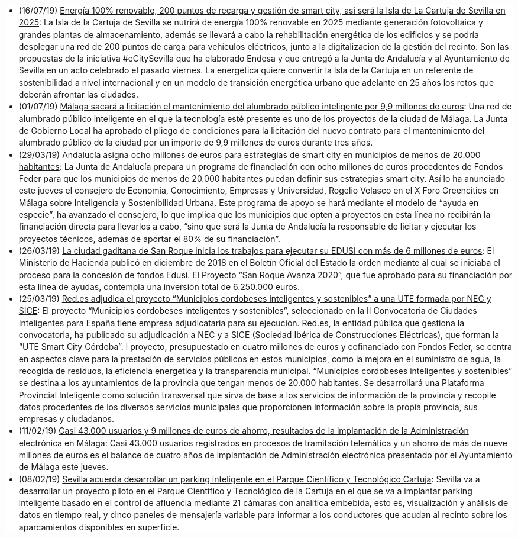 * (16/07/19) [Energía 100% renovable, 200 puntos de recarga y gestión de smart city, así será la Isla de La Cartuja de Sevilla en 2025](https://www.esmartcity.es/2019/07/16/energia-100-renovable-200-puntos-de-recarga-gestion-smart-city-ser-aisla-la-cartuja-sevilla-2025): La Isla de la Cartuja de Sevilla se nutrirá de energía 100% renovable en 2025 mediante generación fotovoltaica y grandes plantas de almacenamiento, además se llevará a cabo la rehabilitación energética de los edificios y se podría desplegar una red de 200 puntos de carga para vehículos eléctricos, junto a la digitalizacion de la gestión del recinto. Son las propuestas de la iniciativa #eCitySevilla que ha elaborado Endesa y que entregó a la Junta de Andalucía y al Ayuntamiento de Sevilla en un acto celebrado el pasado viernes. La energética quiere convertir la Isla de la Cartuja en un referente de sostenibilidad a nivel internacional y en un modelo de transición energética urbano que adelante en 25 años los retos que deberán afrontar las ciudades.
* (01/07/19) [Málaga sacará a licitación el mantenimiento del alumbrado público inteligente por 9,9 millones de euros](https://www.esmartcity.es/2019/07/01/malaga-sacara-licitacion-mantenimiento-alumbrado-publico-inteligente-9-9-millones-euros): Una red de alumbrado público inteligente en el que la tecnología esté presente es uno de los proyectos de la ciudad de Málaga. La Junta de Gobierno Local ha aprobado el pliego de condiciones para la licitación del nuevo contrato para el mantenimiento del alumbrado público de la ciudad por un importe de 9,9 millones de euros durante tres años.
* (29/03/19) [Andalucía asigna ocho millones de euros para estrategias de smart city en municipios de menos de 20.000 habitantes](https://www.esmartcity.es/2019/03/29/andalucia-asigna-ocho-millones-euros-estrategias-smart-city-municipios-menos-20000-habitantes): La Junta de Andalucía prepara un programa de financiación con ocho millones de euros procedentes de Fondos Feder para que los municipios de menos de 20.000 habitantes puedan definir sus estrategias smart city. Así lo ha anunciado este jueves el consejero de Economía, Conocimiento, Empresas y Universidad, Rogelio Velasco en el X Foro Greencities en Málaga sobre Inteligencia y Sostenibilidad Urbana. Este programa de apoyo se hará mediante el modelo de “ayuda en especie”, ha avanzado el consejero, lo que implica que los municipios que opten a proyectos en esta línea no recibirán la financiación directa para llevarlos a cabo, “sino que será la Junta de Andalucía la responsable de licitar y ejecutar los proyectos técnicos, además de aportar el 80% de su financiación”.
* (26/03/19) [La ciudad gaditana de San Roque inicia los trabajos para ejecutar su EDUSI con más de 6 millones de euros](https://www.esmartcity.es/2019/03/26/ciudad-gaditana-san-roque-inicia-trabajos-ejecutar-edusi-mas-seis-millones-euros): El Ministerio de Hacienda publicó en diciembre de 2018 en el Boletín Oficial del Estado la orden mediante al cual se iniciaba el proceso para la concesión de fondos Edusi. El Proyecto “San Roque Avanza 2020”, que fue aprobado para su financiación por esta línea de ayudas, contempla una inversión total de 6.250.000 euros.
* (25/03/19) [Red.es adjudica el proyecto “Municipios cordobeses inteligentes y sostenibles” a una UTE formada por NEC y SICE](https://www.esmartcity.es/2019/03/25/red-es-adjudica-proyecto-municipios-cordobeses-inteligentes-sostenibles-ute-formada-nec-sice): El proyecto “Municipios cordobeses inteligentes y sostenibles”, seleccionado en la II Convocatoria de Ciudades Inteligentes para España tiene empresa adjudicataria para su ejecución. Red.es, la entidad pública que gestiona la convocatoria, ha publicado su adjudicación a NEC y a SICE (Sociedad Ibérica de Construcciones Eléctricas), que forman la “UTE Smart City Córdoba”. l proyecto, presupuestado en cuatro millones de euros y cofinanciado con Fondos Feder, se centra en aspectos clave para la prestación de servicios públicos en estos municipios, como la mejora en el suministro de agua, la recogida de residuos, la eficiencia energética y la transparencia municipal. “Municipios cordobeses inteligentes y sostenibles” se destina a los ayuntamientos de la provincia que tengan menos de 20.000 habitantes. Se desarrollará una Plataforma Provincial Inteligente como solución transversal que sirva de base a los servicios de información de la provincia y recopile datos procedentes de los diversos servicios municipales que proporcionen información sobre la propia provincia, sus empresas y ciudadanos.
* (11/02/19) [Casi 43.000 usuarios y 9 millones de euros de ahorro, resultados de la implantación de la Administración electrónica en Málaga](https://www.esmartcity.es/2019/02/11/casi-43000-usuarios-9-millones-euros-ahorros-resultados-implantacion-administracion-electronica-malaga): Casi 43.000 usuarios registrados en procesos de tramitación telemática y un ahorro de más de nueve millones de euros es el balance de cuatro años de implantación de Administración electrónica presentado por el Ayuntamiento de Málaga este jueves.
* (08/02/19) [Sevilla acuerda desarrollar un parking inteligente en el Parque Científico y Tecnológico Cartuja](https://www.esmartcity.es/2019/02/08/sevilla-acuerda-desarrollar-parking-inteligente-parque-cientifico-tecnologico-cartuja): Sevilla va a desarrollar un proyecto piloto en el Parque Científico y Tecnológico de la Cartuja en el que se va a implantar parking inteligente basado en el control de afluencia mediante 21 cámaras con analítica embebida, esto es, visualización y análisis de datos en tiempo real, y cinco paneles de mensajería variable para informar a los conductores que acudan al recinto sobre los aparcamientos disponibles en superficie.